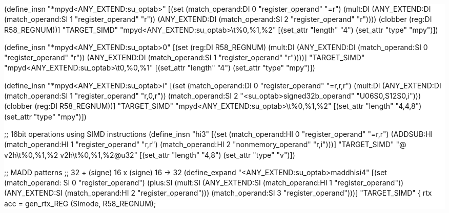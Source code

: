 (define_insn "*mpyd<ANY_EXTEND:su_optab>"
  [(set (match_operand:DI 0 "register_operand" "=r")
	(mult:DI
	 (ANY_EXTEND:DI (match_operand:SI 1 "register_operand" "r"))
	 (ANY_EXTEND:DI (match_operand:SI 2 "register_operand" "r"))))
   (clobber (reg:DI R58_REGNUM))]
  "TARGET_SIMD"
  "mpyd<ANY_EXTEND:su_optab>\\t%0,%1,%2"
  [(set_attr "length" "4")
   (set_attr "type" "mpy")])

(define_insn "*mpyd<ANY_EXTEND:su_optab>0"
  [(set (reg:DI R58_REGNUM)
	(mult:DI
	 (ANY_EXTEND:DI (match_operand:SI 0 "register_operand" "r"))
	 (ANY_EXTEND:DI (match_operand:SI 1 "register_operand" "r"))))]
  "TARGET_SIMD"
  "mpyd<ANY_EXTEND:su_optab>\\t0,%0,%1"
  [(set_attr "length" "4")
   (set_attr "type" "mpy")])

(define_insn "*mpyd<ANY_EXTEND:su_optab>i"
  [(set (match_operand:DI 0 "register_operand" "=r,r,r")
	(mult:DI
	 (ANY_EXTEND:DI (match_operand:SI 1 "register_operand" "r,0,r"))
	 (match_operand:SI 2 "<su_optab>signed32b_operand" "U06S0,S12S0,i")))
   (clobber (reg:DI R58_REGNUM))]
  "TARGET_SIMD"
  "mpyd<ANY_EXTEND:su_optab>\\t%0,%1,%2"
  [(set_attr "length" "4,4,8")
   (set_attr "type" "mpy")])


;; 16bit operations using SIMD instructions
(define_insn "<optab>hi3"
  [(set (match_operand:HI 0 "register_operand"  "=r,r")
	(ADDSUB:HI
	 (match_operand:HI 1 "register_operand"  "r,r")
	 (match_operand:HI 2 "nonmemory_operand" "r,i")))]
  "TARGET_SIMD"
  "@
   v<optab>2h\\t%0,%1,%2
   v<optab>2h\\t%0,%1,%2@u32"
   [(set_attr "length" "4,8")
   (set_attr "type" "v<optab>")])

;; MADD patterns
;; 32 + (signe) 16 x (signe) 16 -> 32
(define_expand "<ANY_EXTEND:su_optab>maddhisi4"
  [(set (match_operand: SI 0 "register_operand")
	(plus:SI
	 (mult:SI
	  (ANY_EXTEND:SI (match_operand:HI 1 "register_operand"))
	  (ANY_EXTEND:SI (match_operand:HI 2 "register_operand")))
	 (match_operand:SI 3 "register_operand")))]
  "TARGET_SIMD"
  {
   rtx acc = gen_rtx_REG (SImode, R58_REGNUM);
